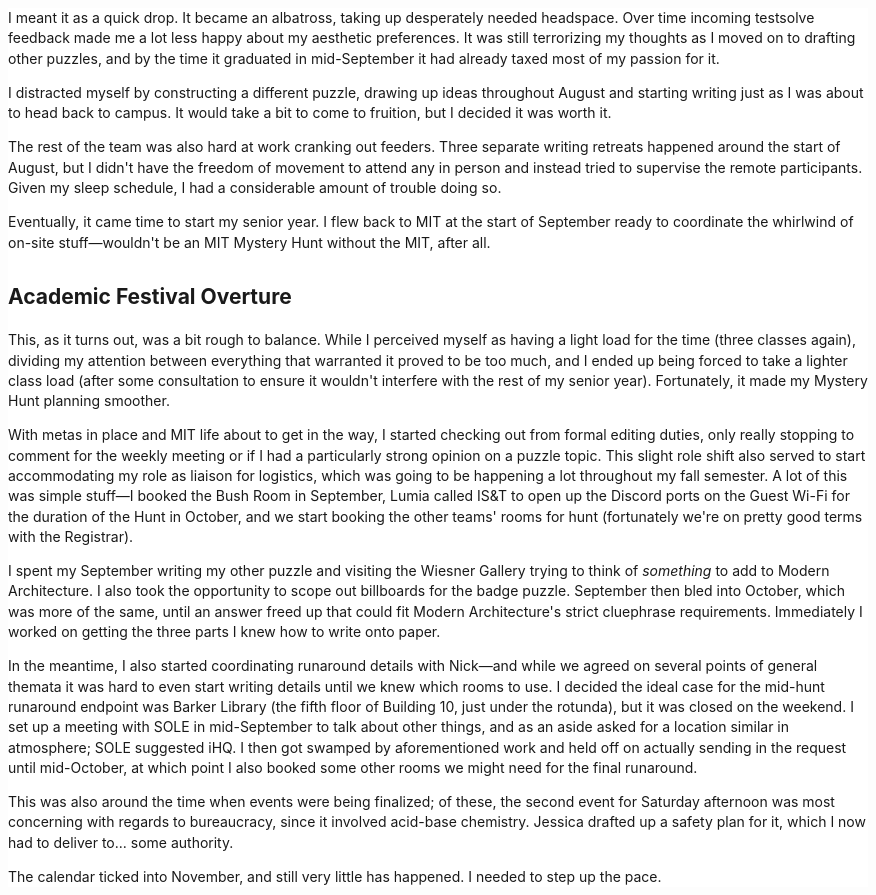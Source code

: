 I meant it as a quick drop. It became an albatross, taking up desperately needed headspace. Over time incoming testsolve feedback made me a lot less happy about my aesthetic preferences. It was still terrorizing my thoughts as I moved on to drafting other puzzles, and by the time it graduated in mid-September it had already taxed most of my passion for it.

I distracted myself by constructing a different puzzle, drawing up ideas throughout August and starting writing just as I was about to head back to campus. It would take a bit to come to fruition, but I decided it was worth it.

The rest of the team was also hard at work cranking out feeders. Three separate writing retreats happened around the start of August, but I didn't have the freedom of movement to attend any in person and instead tried to supervise the remote participants. Given my sleep schedule, I had a considerable amount of trouble doing so.

Eventually, it came time to start my senior year. I flew back to MIT at the start of September ready to coordinate the whirlwind of on-site stuff—wouldn't be an MIT Mystery Hunt without the MIT, after all.

## Academic Festival Overture

This, as it turns out, was a bit rough to balance. While I perceived myself as having a light load for the time (three classes again), dividing my attention between everything that warranted it proved to be too much, and I ended up being forced to take a lighter class load (after some consultation to ensure it wouldn't interfere with the rest of my senior year). Fortunately, it made my Mystery Hunt planning smoother.

With metas in place and MIT life about to get in the way, I started checking out from formal editing duties, only really stopping to comment for the weekly meeting or if I had a particularly strong opinion on a puzzle topic. This slight role shift also served to start accommodating my role as liaison for logistics, which was going to be happening a lot throughout my fall semester. A lot of this was simple stuff—I booked the Bush Room in September, Lumia called IS&T to open up the Discord ports on the Guest Wi-Fi for the duration of the Hunt in October, and we start booking the other teams' rooms for hunt (fortunately we're on pretty good terms with the Registrar).

I spent my September writing my other puzzle and visiting the Wiesner Gallery trying to think of _something_ to add to Modern Architecture. I also took the opportunity to scope out billboards for the badge puzzle. September then bled into October, which was more of the same, until an answer freed up that could fit Modern Architecture's strict cluephrase requirements. Immediately I worked on getting the three parts I knew how to write onto paper.

In the meantime, I also started coordinating runaround details with Nick—and while we agreed on several points of general themata it was hard to even start writing details until we knew which rooms to use. I decided the ideal case for the mid-hunt runaround endpoint was Barker Library (the fifth floor of Building 10, just under the rotunda), but it was closed on the weekend. I set up a meeting with SOLE in mid-September to talk about other things, and as an aside asked for a location similar in atmosphere; SOLE suggested iHQ. I then got swamped by aforementioned work and held off on actually sending in the request until mid-October, at which point I also booked some other rooms we might need for the final runaround.

This was also around the time when events were being finalized; of these, the second event for Saturday afternoon was most concerning with regards to bureaucracy, since it involved acid-base chemistry. Jessica drafted up a safety plan for it, which I now had to deliver to... some authority.

The calendar ticked into November, and still very little has happened. I needed to step up the pace.
